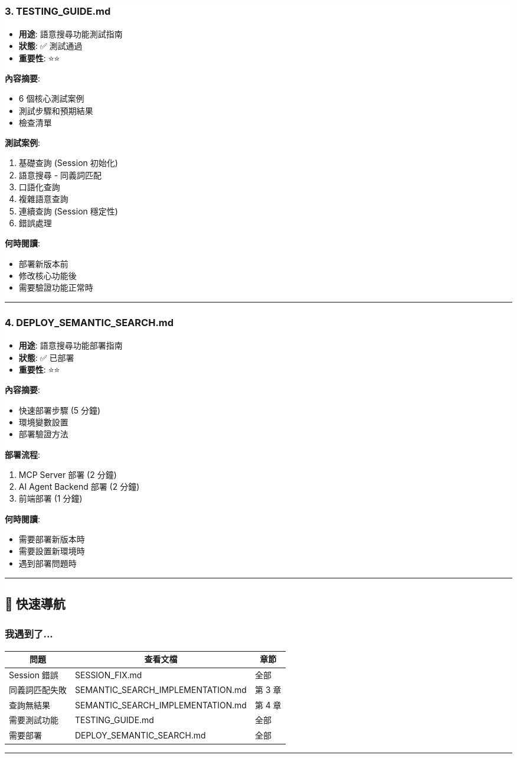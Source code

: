 
### 3. TESTING_GUIDE.md
- **用途**: 語意搜尋功能測試指南
- **狀態**: ✅ 測試通過
- **重要性**: ⭐⭐

**內容摘要**:
- 6 個核心測試案例
- 測試步驟和預期結果
- 檢查清單

**測試案例**:
1. 基礎查詢 (Session 初始化)
2. 語意搜尋 - 同義詞匹配
3. 口語化查詢
4. 複雜語意查詢
5. 連續查詢 (Session 穩定性)
6. 錯誤處理

**何時閱讀**:
- 部署新版本前
- 修改核心功能後
- 需要驗證功能正常時

---

### 4. DEPLOY_SEMANTIC_SEARCH.md
- **用途**: 語意搜尋功能部署指南
- **狀態**: ✅ 已部署
- **重要性**: ⭐⭐

**內容摘要**:
- 快速部署步驟 (5 分鐘)
- 環境變數設置
- 部署驗證方法

**部署流程**:
1. MCP Server 部署 (2 分鐘)
2. AI Agent Backend 部署 (2 分鐘)
3. 前端部署 (1 分鐘)

**何時閱讀**:
- 需要部署新版本時
- 需要設置新環境時
- 遇到部署問題時

---

## 🎯 快速導航

### **我遇到了...**

| 問題 | 查看文檔 | 章節 |
|------|---------|------|
| Session 錯誤 | SESSION_FIX.md | 全部 |
| 同義詞匹配失敗 | SEMANTIC_SEARCH_IMPLEMENTATION.md | 第 3 章 |
| 查詢無結果 | SEMANTIC_SEARCH_IMPLEMENTATION.md | 第 4 章 |
| 需要測試功能 | TESTING_GUIDE.md | 全部 |
| 需要部署 | DEPLOY_SEMANTIC_SEARCH.md | 全部 |

---